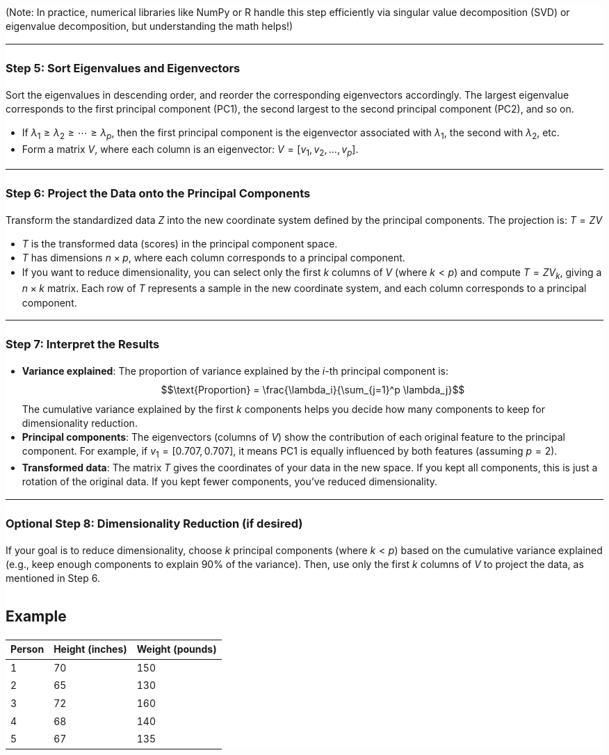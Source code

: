 (Note: In practice, numerical libraries like NumPy or R handle this step efficiently via singular value decomposition (SVD) or eigenvalue decomposition, but understanding the math helps!)

---
### Step 5: Sort Eigenvalues and Eigenvectors
Sort the eigenvalues in descending order, and reorder the corresponding eigenvectors accordingly. The largest eigenvalue corresponds to the first principal component (PC1), the second largest to the second principal component (PC2), and so on.
- If $\lambda_1 \geq \lambda_2 \geq \cdots \geq \lambda_p$, then the first principal component is the eigenvector associated with $\lambda_1$, the second with $\lambda_2$, etc.
- Form a matrix $V$, where each column is an eigenvector: $V = [v_1, v_2, \ldots, v_p]$.
---
### Step 6: Project the Data onto the Principal Components
Transform the standardized data $Z$ into the new coordinate system defined by the principal components.
The projection is:
$T = Z V$
- $T$ is the transformed data (scores) in the principal component space.
- $T$ has dimensions $n \times p$, where each column corresponds to a principal component.
- If you want to reduce dimensionality, you can select only the first $k$ columns of $V$ (where $k < p$) and compute $T = Z V_k$, giving a $n \times k$ matrix.
Each row of $T$ represents a sample in the new coordinate system, and each column corresponds to a principal component.

---

### Step 7: Interpret the Results
- **Variance explained**: The proportion of variance explained by the $i$-th principal component is:$$\text{Proportion} = \frac{\lambda_i}{\sum_{j=1}^p \lambda_j}$$The cumulative variance explained by the first $k$ components helps you decide how many components to keep for dimensionality reduction.
- **Principal components**: The eigenvectors (columns of $V$) show the contribution of each original feature to the principal component. For example, if $v_1 = [0.707, 0.707]$, it means PC1 is equally influenced by both features (assuming $p=2$).
- **Transformed data**: The matrix $T$ gives the coordinates of your data in the new space. If you kept all components, this is just a rotation of the original data. If you kept fewer components, you’ve reduced dimensionality.

---
### Optional Step 8: Dimensionality Reduction (if desired)
If your goal is to reduce dimensionality, choose $k$ principal components (where $k < p$) based on the cumulative variance explained (e.g., keep enough components to explain 90% of the variance). Then, use only the first $k$ columns of $V$ to project the data, as mentioned in Step 6.
## Example

| Person | Height (inches) | Weight (pounds) |
|--------|-----------------|-----------------|
| 1      | 70              | 150             |
| 2      | 65              | 130             |
| 3      | 72              | 160             |
| 4      | 68              | 140             |
| 5      | 67              | 135             |

